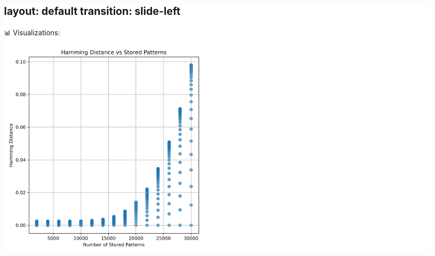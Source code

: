 layout: default
transition: slide-left
---
📊 Visualizations:
<div grid="~ cols-2 gap-2" m="-t-2">
<img src="./HDvsNum.png" width="400">